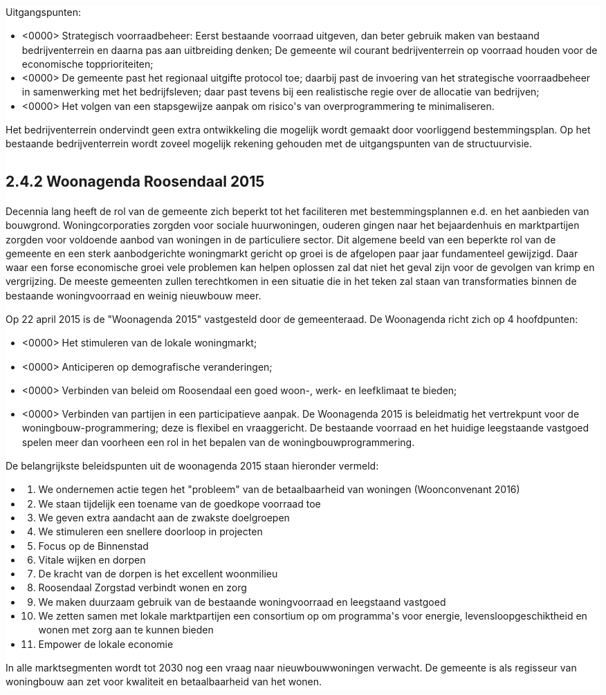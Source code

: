 Uitgangspunten:

- <0000> Strategisch voorraadbeheer: Eerst bestaande voorraad uitgeven, dan beter gebruik maken van bestaand bedrijventerrein en daarna pas aan uitbreiding denken; De gemeente wil courant bedrijventerrein op voorraad houden voor de economische topprioriteiten;
- <0000> De gemeente past het regionaal uitgifte protocol toe; daarbij past de invoering van het strategische voorraadbeheer in samenwerking met het bedrijfsleven; daar past tevens bij een realistische regie over de allocatie van bedrijven;
- <0000> Het volgen van een stapsgewijze aanpak om risico's van overprogrammering te minimaliseren.

Het bedrijventerrein ondervindt geen extra ontwikkeling die mogelijk wordt gemaakt door voorliggend bestemmingsplan. Op het bestaande bedrijventerrein wordt zoveel mogelijk rekening gehouden met de uitgangspunten van de structuurvisie.

## **2.4.2 Woonagenda Roosendaal 2015**

Decennia lang heeft de rol van de gemeente zich beperkt tot het faciliteren met bestemmingsplannen e.d. en het aanbieden van bouwgrond. Woningcorporaties zorgden voor sociale huurwoningen, ouderen gingen naar het bejaardenhuis en marktpartijen zorgden voor voldoende aanbod van woningen in de particuliere sector. Dit algemene beeld van een beperkte rol van de gemeente en een sterk aanbodgerichte woningmarkt gericht op groei is de afgelopen paar jaar fundamenteel gewijzigd. Daar waar een forse economische groei vele problemen kan helpen oplossen zal dat niet het geval zijn voor de gevolgen van krimp en vergrijzing. De meeste gemeenten zullen terechtkomen in een situatie die in het teken zal staan van transformaties binnen de bestaande woningvoorraad en weinig nieuwbouw meer.

Op 22 april 2015 is de "Woonagenda 2015" vastgesteld door de gemeenteraad. De Woonagenda richt zich op 4 hoofdpunten:

- <0000> Het stimuleren van de lokale woningmarkt;
- <0000> Anticiperen op demografische veranderingen;
- <0000> Verbinden van beleid om Roosendaal een goed woon-, werk- en leefklimaat te bieden;

- <0000> Verbinden van partijen in een participatieve aanpak.
De Woonagenda 2015 is beleidmatig het vertrekpunt voor de woningbouw-programmering; deze is flexibel en vraaggericht. De bestaande voorraad en het huidige leegstaande vastgoed spelen meer dan voorheen een rol in het bepalen van de woningbouwprogrammering.

De belangrijkste beleidspunten uit de woonagenda 2015 staan hieronder vermeld:

- 1. We ondernemen actie tegen het "probleem" van de betaalbaarheid van woningen (Woonconvenant 2016)
- 2. We staan tijdelijk een toename van de goedkope voorraad toe
- 3. We geven extra aandacht aan de zwakste doelgroepen
- 4. We stimuleren een snellere doorloop in projecten
- 5. Focus op de Binnenstad
- 6. Vitale wijken en dorpen
- 7. De kracht van de dorpen is het excellent woonmilieu
- 8. Roosendaal Zorgstad verbindt wonen en zorg
- 9. We maken duurzaam gebruik van de bestaande woningvoorraad en leegstaand vastgoed
- 10. We zetten samen met lokale marktpartijen een consortium op om programma's voor energie, levensloopgeschiktheid en wonen met zorg aan te kunnen bieden
- 11. Empower de lokale economie

In alle marktsegmenten wordt tot 2030 nog een vraag naar nieuwbouwwoningen verwacht. De gemeente is als regisseur van woningbouw aan zet voor kwaliteit en betaalbaarheid van het wonen.
